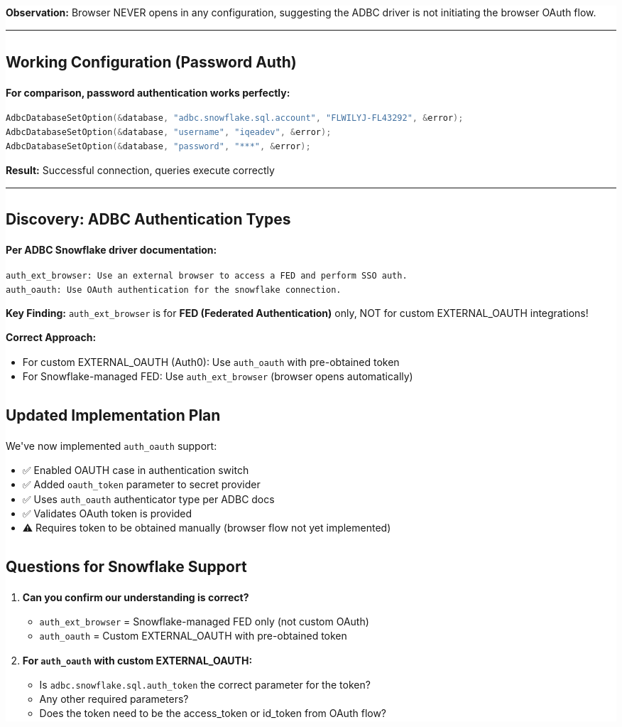 **Observation:** Browser NEVER opens in any configuration, suggesting the ADBC driver is not initiating the browser OAuth flow.

---

## Working Configuration (Password Auth)

**For comparison, password authentication works perfectly:**

```cpp
AdbcDatabaseSetOption(&database, "adbc.snowflake.sql.account", "FLWILYJ-FL43292", &error);
AdbcDatabaseSetOption(&database, "username", "iqeadev", &error);
AdbcDatabaseSetOption(&database, "password", "***", &error);
```

**Result:** Successful connection, queries execute correctly

---

## Discovery: ADBC Authentication Types

**Per ADBC Snowflake driver documentation:**
```
auth_ext_browser: Use an external browser to access a FED and perform SSO auth.
auth_oauth: Use OAuth authentication for the snowflake connection.
```

**Key Finding:** `auth_ext_browser` is for **FED (Federated Authentication)** only, NOT for custom EXTERNAL_OAUTH integrations!

**Correct Approach:**
- For custom EXTERNAL_OAUTH (Auth0): Use `auth_oauth` with pre-obtained token
- For Snowflake-managed FED: Use `auth_ext_browser` (browser opens automatically)

## Updated Implementation Plan

We've now implemented `auth_oauth` support:
- ✅ Enabled OAUTH case in authentication switch
- ✅ Added `oauth_token` parameter to secret provider
- ✅ Uses `auth_oauth` authenticator type per ADBC docs
- ✅ Validates OAuth token is provided
- ⚠️ Requires token to be obtained manually (browser flow not yet implemented)

## Questions for Snowflake Support

1. **Can you confirm our understanding is correct?**
   - `auth_ext_browser` = Snowflake-managed FED only (not custom OAuth)
   - `auth_oauth` = Custom EXTERNAL_OAUTH with pre-obtained token

2. **For `auth_oauth` with custom EXTERNAL_OAUTH:**
   - Is `adbc.snowflake.sql.auth_token` the correct parameter for the token?
   - Any other required parameters?
   - Does the token need to be the access_token or id_token from OAuth flow?
